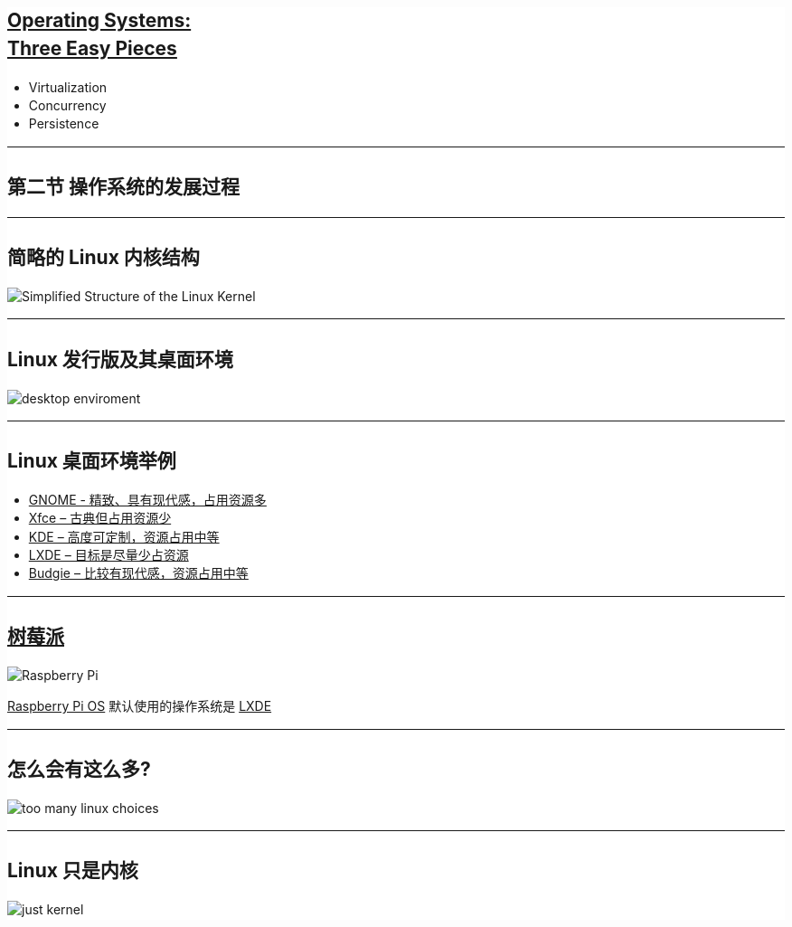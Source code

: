 ## [Operating Systems: <br>Three Easy Pieces](https://pages.cs.wisc.edu/~remzi/OSTEP/)
- Virtualization 
- Concurrency 
- Persistence 


---
## 第二节  操作系统的发展过程


---
## 简略的 Linux 内核结构
![Simplified Structure of the Linux Kernel](../images/Simplified_Structure_of_the_Linux_Kernel.svg)


---
## Linux 发行版及其桌面环境
![desktop enviroment](../images/what-is-desktop-environment-linux.png)


---
## Linux 桌面环境举例
- [GNOME - 精致、具有现代感，占用资源多](https://www.gnome.org/) 
- [Xfce – 古典但占用资源少](https://xfce.org/) 
- [KDE – 高度可定制，资源占用中等](https://kde.org/) 
- [LXDE – 目标是尽量少占资源](http://www.lxde.org/) 
- [Budgie – 比较有现代感，资源占用中等](https://github.com/BuddiesOfBudgie/budgie-desktop) 


---
## [树莓派](https://www.raspberrypi.org/)
![Raspberry Pi](../images/RaspberryPi_Model_4B.svg)

[Raspberry Pi OS](https://www.raspberrypi.com/software/) 默认使用的操作系统是 [LXDE](https://www.raspberrypi.org/)


---
## 怎么会有这么多?
![too many linux choices](../images/too-many-linux-choices.png)


---
## Linux 只是内核
![just kernel](../images/Linux_Kernel_structure.png)
